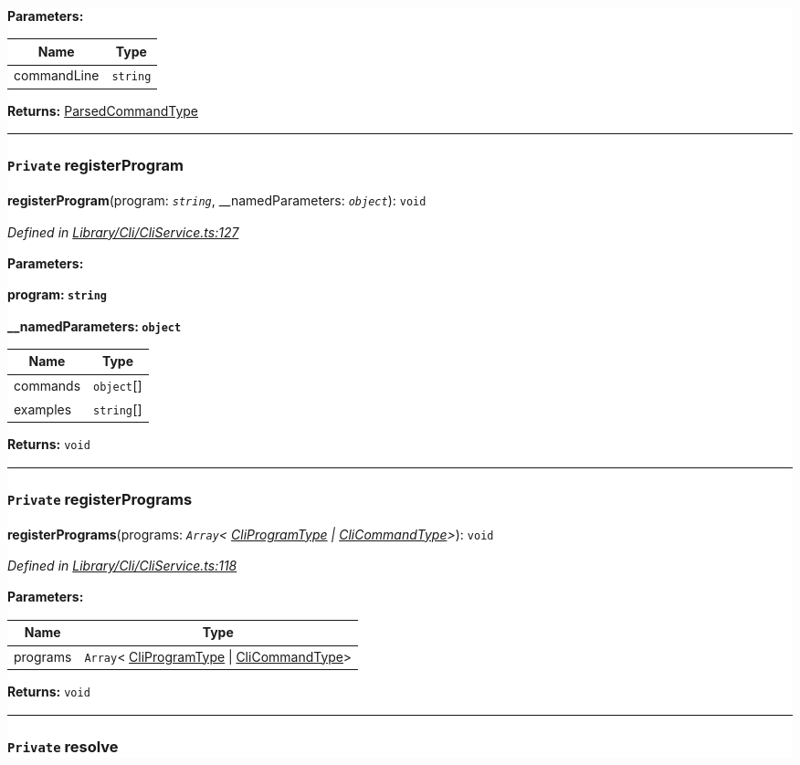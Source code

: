 **Parameters:**

| Name | Type |
| ------ | ------ |
| commandLine | `string` |

**Returns:** [ParsedCommandType](../modules/clitypes#parsedcommandtype)

___
<a id="registerprogram"></a>

### `Private` registerProgram

**registerProgram**(program: *`string`*, __namedParameters: *`object`*): `void`

*Defined in [Library/Cli/CliService.ts:127](https://github.com/SpoonX/stix/blob/00e7e6e/src/Library/Cli/CliService.ts#L127)*

**Parameters:**

**program: `string`**

**__namedParameters: `object`**

| Name | Type |
| ------ | ------ |
| commands | `object`[] |
| examples | `string`[] |

**Returns:** `void`

___
<a id="registerprograms"></a>

### `Private` registerPrograms

**registerPrograms**(programs: *`Array`< [CliProgramType](../modules/clitypes#cliprogramtype) &#124; [CliCommandType](../modules/clitypes#clicommandtype)>*): `void`

*Defined in [Library/Cli/CliService.ts:118](https://github.com/SpoonX/stix/blob/00e7e6e/src/Library/Cli/CliService.ts#L118)*

**Parameters:**

| Name | Type |
| ------ | ------ |
| programs | `Array`< [CliProgramType](../modules/clitypes#cliprogramtype) &#124; [CliCommandType](../modules/clitypes#clicommandtype)> |

**Returns:** `void`

___
<a id="resolve"></a>

### `Private` resolve

